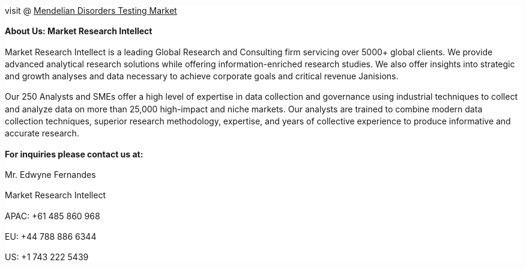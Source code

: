visit&nbsp;@</strong>&nbsp;</span><span class="font-[700]"><a href="https://www.marketresearchintellect.com/product/global-mendelian-disorders-testing-market/?utm_source=Linkedin&utm_medium=822" target="_blank" data-tracking-control-name="article-ssr-frontend-pulse_little-text-block" data-tracking-will-navigate="" data-test-link="">Mendelian Disorders Testing Market</a></span></p><p><strong><span class="font-[700]">About Us: Market Research Intellect</span></strong></p><p><span class="">Market Research Intellect is a leading Global Research and Consulting firm servicing over 5000+ global clients. We provide advanced analytical research solutions while offering information-enriched research studies.&nbsp;</span>We also offer insights into strategic and growth analyses and data necessary to achieve corporate goals and critical revenue Janisions.</p><p><span class="">Our 250 Analysts and SMEs offer a high level of expertise in data collection and governance using industrial techniques to collect and analyze data on more than 25,000 high-impact and niche markets. Our analysts are trained to combine modern data collection techniques, superior research methodology, expertise, and years of collective experience to produce informative and accurate research.</span></p><p><strong>For inquiries please contact us at:</strong></p><p>Mr. Edwyne Fernandes</p><p>Market Research Intellect</p><p>APAC: +61 485 860 968</p><p>EU: +44 788 886 6344</p><p>US: +1 743 222 5439</p>